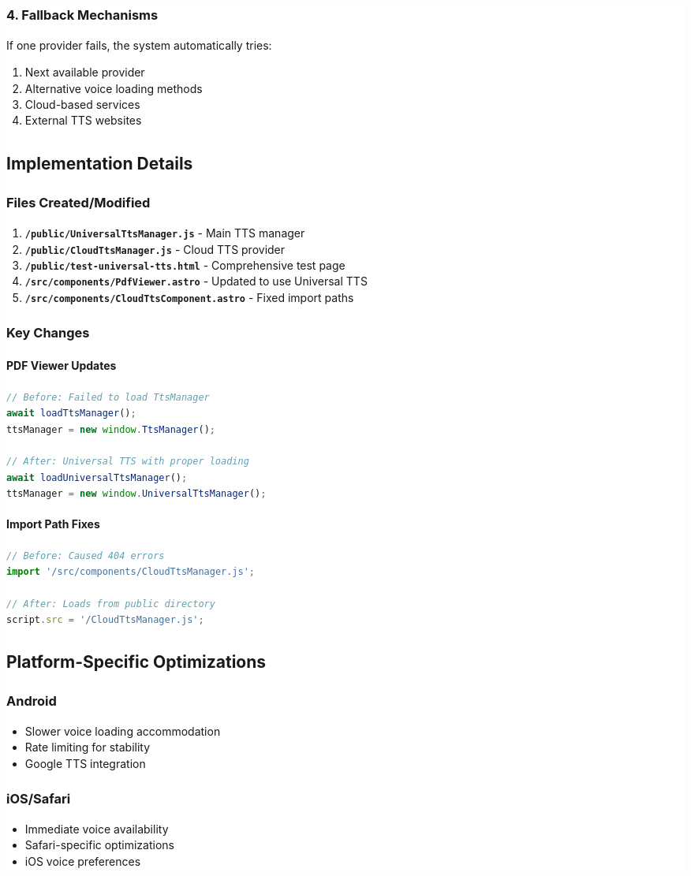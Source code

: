 ### 4. **Fallback Mechanisms**
If one provider fails, the system automatically tries:
1. Next available provider
2. Alternative voice loading methods
3. Cloud-based services
4. External TTS websites

## Implementation Details

### Files Created/Modified

1. **`/public/UniversalTtsManager.js`** - Main TTS manager
2. **`/public/CloudTtsManager.js`** - Cloud TTS provider
3. **`/public/test-universal-tts.html`** - Comprehensive test page
4. **`/src/components/PdfViewer.astro`** - Updated to use Universal TTS
5. **`/src/components/CloudTtsComponent.astro`** - Fixed import paths

### Key Changes

#### PDF Viewer Updates
```javascript
// Before: Failed to load TtsManager
await loadTtsManager();
ttsManager = new window.TtsManager();

// After: Universal TTS with proper loading
await loadUniversalTtsManager();
ttsManager = new window.UniversalTtsManager();
```

#### Import Path Fixes
```javascript
// Before: Caused 404 errors
import '/src/components/CloudTtsManager.js';

// After: Loads from public directory
script.src = '/CloudTtsManager.js';
```

## Platform-Specific Optimizations

### Android
- Slower voice loading accommodation
- Rate limiting for stability
- Google TTS integration

### iOS/Safari
- Immediate voice availability
- Safari-specific optimizations
- iOS voice preferences
